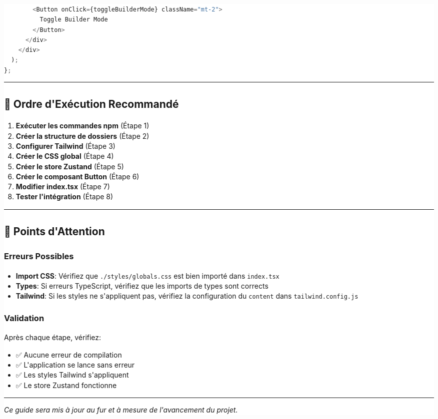 ```typescript
        <Button onClick={toggleBuilderMode} className="mt-2">
          Toggle Builder Mode
        </Button>
      </div>
    </div>
  );
};
```

---

## 🎯 Ordre d'Exécution Recommandé

1. **Exécuter les commandes npm** (Étape 1)
2. **Créer la structure de dossiers** (Étape 2)
3. **Configurer Tailwind** (Étape 3)
4. **Créer le CSS global** (Étape 4)
5. **Créer le store Zustand** (Étape 5)
6. **Créer le composant Button** (Étape 6)
7. **Modifier index.tsx** (Étape 7)
8. **Tester l'intégration** (Étape 8)

---

## 🚨 Points d'Attention

### Erreurs Possibles
- **Import CSS**: Vérifiez que `./styles/globals.css` est bien importé dans `index.tsx`
- **Types**: Si erreurs TypeScript, vérifiez que les imports de types sont corrects
- **Tailwind**: Si les styles ne s'appliquent pas, vérifiez la configuration du `content` dans `tailwind.config.js`

### Validation
Après chaque étape, vérifiez:
- ✅ Aucune erreur de compilation
- ✅ L'application se lance sans erreur
- ✅ Les styles Tailwind s'appliquent
- ✅ Le store Zustand fonctionne

---

*Ce guide sera mis à jour au fur et à mesure de l'avancement du projet.*
